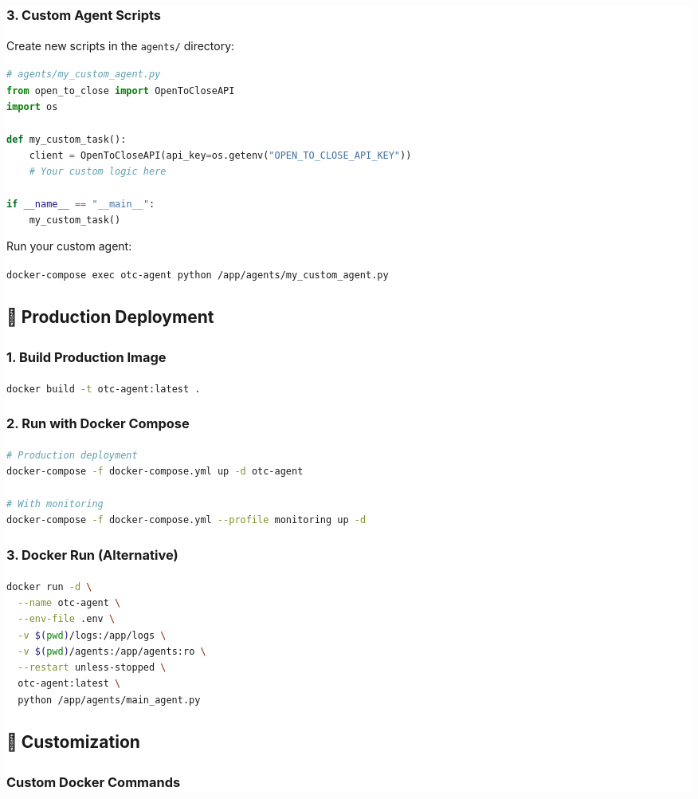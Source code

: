 ### 3. Custom Agent Scripts
Create new scripts in the `agents/` directory:

```python
# agents/my_custom_agent.py
from open_to_close import OpenToCloseAPI
import os

def my_custom_task():
    client = OpenToCloseAPI(api_key=os.getenv("OPEN_TO_CLOSE_API_KEY"))
    # Your custom logic here
    
if __name__ == "__main__":
    my_custom_task()
```

Run your custom agent:
```bash
docker-compose exec otc-agent python /app/agents/my_custom_agent.py
```

## 🚀 Production Deployment

### 1. Build Production Image
```bash
docker build -t otc-agent:latest .
```

### 2. Run with Docker Compose
```bash
# Production deployment
docker-compose -f docker-compose.yml up -d otc-agent

# With monitoring
docker-compose -f docker-compose.yml --profile monitoring up -d
```

### 3. Docker Run (Alternative)
```bash
docker run -d \
  --name otc-agent \
  --env-file .env \
  -v $(pwd)/logs:/app/logs \
  -v $(pwd)/agents:/app/agents:ro \
  --restart unless-stopped \
  otc-agent:latest \
  python /app/agents/main_agent.py
```

## 🔧 Customization

### Custom Docker Commands
